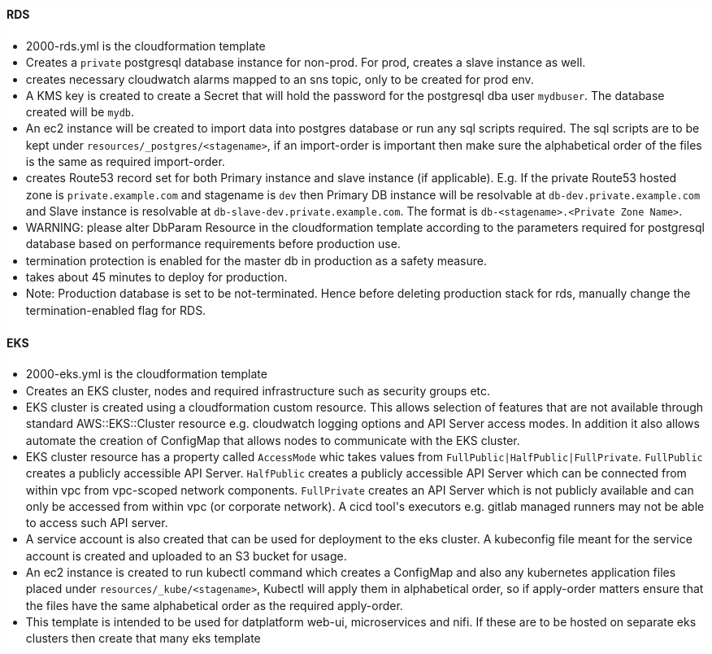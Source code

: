 #### RDS

- 2000-rds.yml is the cloudformation template
- Creates a `private` postgresql database instance for non-prod.
  For prod, creates a slave instance as well.
- creates necessary cloudwatch alarms mapped to an sns topic,
  only to be created for prod env.
- A KMS key is created to create a Secret that will hold the
  password for the postgresql dba user `mydbuser`. The database
  created will be `mydb`.
- An ec2 instance will be created to import data into postgres
  database or run any sql scripts required. The sql scripts
  are to be kept under `resources/_postgres/<stagename>`, if
  an import-order is important then make sure the alphabetical
  order of the files is the same as required import-order.
- creates Route53 record set for both Primary instance and
  slave instance (if applicable). E.g. If the private Route53 hosted
  zone is `private.example.com` and stagename is `dev` then Primary DB instance will be
  resolvable at `db-dev.private.example.com` and Slave
  instance is resolvable at `db-slave-dev.private.example.com`.
  The format is `db-<stagename>.<Private Zone Name>`.
- WARNING: please alter DbParam Resource in the cloudformation template
  according to the parameters required for postgresql database
  based on performance requirements before production use.
- termination protection is enabled for the master db in production
  as a safety measure.
- takes about 45 minutes to deploy for production.
- Note: Production database is set to be not-terminated. Hence
  before deleting production stack for rds, manually change the
  termination-enabled flag for RDS.

#### EKS

- 2000-eks.yml is the cloudformation template
- Creates an EKS cluster, nodes and required infrastructure
  such as security groups etc.
- EKS cluster is created using a cloudformation custom resource.
  This allows selection of features that are not available through
  standard AWS::EKS::Cluster resource e.g. cloudwatch logging
  options and API Server access modes. In addition it also
  allows automate the creation of ConfigMap that allows
  nodes to communicate with the EKS cluster.
- EKS cluster resource has a property called `AccessMode` whic
  takes values from `FullPublic|HalfPublic|FullPrivate`. `FullPublic`
  creates a publicly accessible API Server. `HalfPublic` creates
  a publicly accessible API Server which can be connected from
  within vpc from vpc-scoped network components. `FullPrivate`
  creates an API Server which is not publicly available and
  can only be accessed from within vpc (or corporate network).
  A cicd tool's executors e.g. gitlab managed runners may not be
  able to access such API server.
- A service account is also created that can be
  used for deployment to the eks cluster. A kubeconfig
  file meant for the service account is created and
  uploaded to an S3 bucket for usage.
- An ec2 instance is created to run kubectl command which
  creates a ConfigMap and also any kubernetes application
  files placed under `resources/_kube/<stagename>`, Kubectl
  will apply them in alphabetical order, so if apply-order matters
  ensure that the files have the same alphabetical order as
  the required apply-order.
- This template is intended to be used for datplatform
  web-ui, microservices and nifi. If these are to be hosted
  on separate eks clusters then create that many eks template